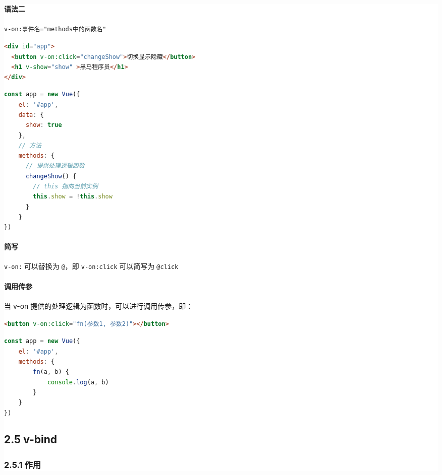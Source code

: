 #### 语法二

```html
v-on:事件名="methods中的函数名"
```

```html
<div id="app">  
  <button v-on:click="changeShow">切换显示隐藏</button>  
  <h1 v-show="show" >黑马程序员</h1>  
</div>  
```

```js
const app = new Vue({  
	el: '#app',  
	data: {  
	  show: true  
	},  
	// 方法
	methods: {  
	  // 提供处理逻辑函数  
	  changeShow() {  
	    // this 指向当前实例
		this.show = !this.show  
	  }  
	}  
})  
```

#### 简写

`v-on:` 可以替换为 `@`，即 `v-on:click` 可以简写为 `@click`

#### 调用传参

当 v-on 提供的处理逻辑为函数时，可以进行调用传参，即：

```html
<button v-on:click="fn(参数1, 参数2)"></button>
```

```js
const app = new Vue({
	el: '#app',
	methods: {
		fn(a, b) {
			console.log(a, b)
		}
	}
})
``` 

## 2.5 v-bind

### 2.5.1 作用
